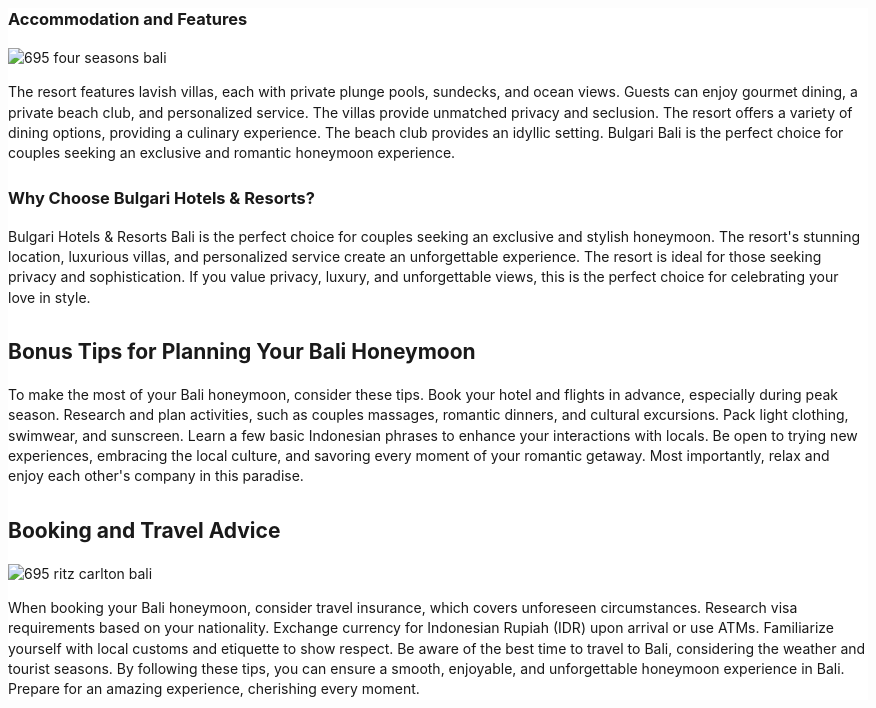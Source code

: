 ### Accommodation and Features

![695 four seasons bali](/img/695-four-seasons-bali.webp)

The resort features lavish villas, each with private plunge pools, sundecks, and ocean views. Guests can enjoy gourmet dining, a private beach club, and personalized service. The villas provide unmatched privacy and seclusion. The resort offers a variety of dining options, providing a culinary experience. The beach club provides an idyllic setting. Bulgari Bali is the perfect choice for couples seeking an exclusive and romantic honeymoon experience.

### Why Choose Bulgari Hotels & Resorts?

Bulgari Hotels & Resorts Bali is the perfect choice for couples seeking an exclusive and stylish honeymoon. The resort's stunning location, luxurious villas, and personalized service create an unforgettable experience. The resort is ideal for those seeking privacy and sophistication. If you value privacy, luxury, and unforgettable views, this is the perfect choice for celebrating your love in style.

## Bonus Tips for Planning Your Bali Honeymoon

To make the most of your Bali honeymoon, consider these tips. Book your hotel and flights in advance, especially during peak season. Research and plan activities, such as couples massages, romantic dinners, and cultural excursions. Pack light clothing, swimwear, and sunscreen. Learn a few basic Indonesian phrases to enhance your interactions with locals. Be open to trying new experiences, embracing the local culture, and savoring every moment of your romantic getaway. Most importantly, relax and enjoy each other's company in this paradise.

## Booking and Travel Advice

![695 ritz carlton bali](/img/695-ritz-carlton-bali.webp)

When booking your Bali honeymoon, consider travel insurance, which covers unforeseen circumstances. Research visa requirements based on your nationality. Exchange currency for Indonesian Rupiah (IDR) upon arrival or use ATMs. Familiarize yourself with local customs and etiquette to show respect. Be aware of the best time to travel to Bali, considering the weather and tourist seasons. By following these tips, you can ensure a smooth, enjoyable, and unforgettable honeymoon experience in Bali. Prepare for an amazing experience, cherishing every moment.

